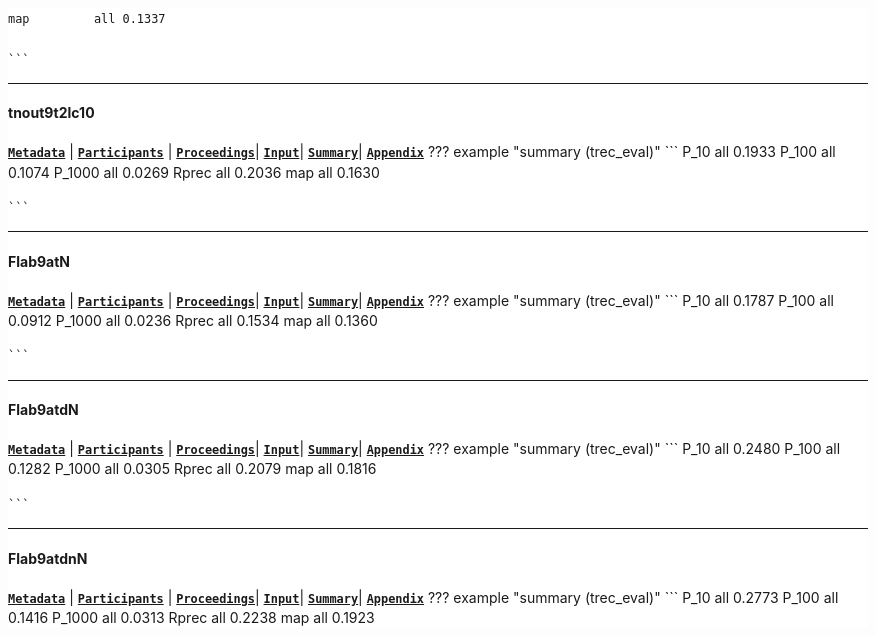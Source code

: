 	map			all	0.1337

	```
---
#### tnout9t2lc10 
[**`Metadata`**](./runs.md#tnout9t2lc10) | [**`Participants`**](./participants.md#twenty-one) | [**`Proceedings`**](./proceedings.md#tno-ut-at-trec-9-how-different-are-web-documents)| [**`Input`**](https://trec.nist.gov/results/trec9/web/input.tnout9t2lc10.gz)| [**`Summary`**](https://trec.nist.gov/results/trec9/web/summary.tnout9t2lc10.gz)| [**`Appendix`**](https://trec.nist.gov/pubs/trec9/appendices/A/web/tnout9t2lc10.pdf)
??? example "summary (trec_eval)"
	```
	P_10		all	0.1933
	P_100		all	0.1074
	P_1000		all	0.0269
	Rprec		all	0.2036
	map			all	0.1630

	```
---
#### Flab9atN 
[**`Metadata`**](./runs.md#flab9atn) | [**`Participants`**](./participants.md#fujitsu) | [**`Proceedings`**](./proceedings.md#fujitsu-laboratories-trec-9-report)| [**`Input`**](https://trec.nist.gov/results/trec9/web/input.Flab9atN.gz)| [**`Summary`**](https://trec.nist.gov/results/trec9/web/summary.Flab9atN.gz)| [**`Appendix`**](https://trec.nist.gov/pubs/trec9/appendices/A/web/Flab9atN.pdf)
??? example "summary (trec_eval)"
	```
	P_10		all	0.1787
	P_100		all	0.0912
	P_1000		all	0.0236
	Rprec		all	0.1534
	map			all	0.1360

	```
---
#### Flab9atdN 
[**`Metadata`**](./runs.md#flab9atdn) | [**`Participants`**](./participants.md#fujitsu) | [**`Proceedings`**](./proceedings.md#fujitsu-laboratories-trec-9-report)| [**`Input`**](https://trec.nist.gov/results/trec9/web/input.Flab9atdN.gz)| [**`Summary`**](https://trec.nist.gov/results/trec9/web/summary.Flab9atdN.gz)| [**`Appendix`**](https://trec.nist.gov/pubs/trec9/appendices/A/web/Flab9atdN.pdf)
??? example "summary (trec_eval)"
	```
	P_10		all	0.2480
	P_100		all	0.1282
	P_1000		all	0.0305
	Rprec		all	0.2079
	map			all	0.1816

	```
---
#### Flab9atdnN 
[**`Metadata`**](./runs.md#flab9atdnn) | [**`Participants`**](./participants.md#fujitsu) | [**`Proceedings`**](./proceedings.md#fujitsu-laboratories-trec-9-report)| [**`Input`**](https://trec.nist.gov/results/trec9/web/input.Flab9atdnN.gz)| [**`Summary`**](https://trec.nist.gov/results/trec9/web/summary.Flab9atdnN.gz)| [**`Appendix`**](https://trec.nist.gov/pubs/trec9/appendices/A/web/Flab9atdnN.pdf)
??? example "summary (trec_eval)"
	```
	P_10		all	0.2773
	P_100		all	0.1416
	P_1000		all	0.0313
	Rprec		all	0.2238
	map			all	0.1923